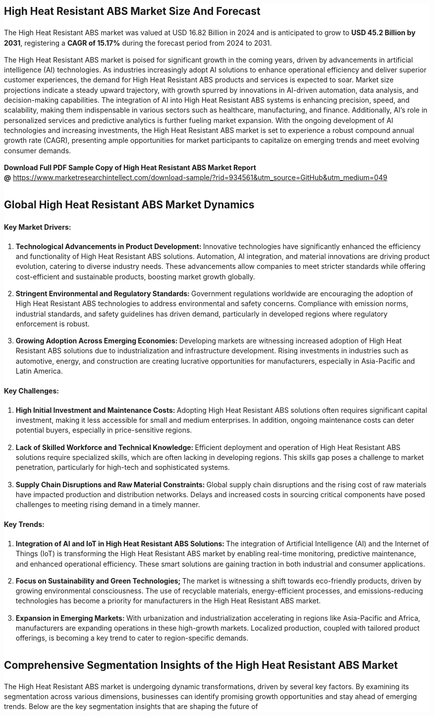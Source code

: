 <h2>High Heat Resistant ABS Market Size And Forecast</h2><p>The High Heat Resistant ABS market was valued at USD 16.82 Billion in 2024 and is anticipated to grow to <strong>USD 45.2 Billion by 2031</strong>, registering a <strong>CAGR of 15.17%</strong> during the forecast period from 2024 to 2031.</p><p>The High Heat Resistant ABS market is poised for significant growth in the coming years, driven by advancements in artificial intelligence (AI) technologies. As industries increasingly adopt AI solutions to enhance operational efficiency and deliver superior customer experiences, the demand for High Heat Resistant ABS products and services is expected to soar. Market size projections indicate a steady upward trajectory, with growth spurred by innovations in AI-driven automation, data analysis, and decision-making capabilities. The integration of AI into High Heat Resistant ABS systems is enhancing precision, speed, and scalability, making them indispensable in various sectors such as healthcare, manufacturing, and finance. Additionally, AI’s role in personalized services and predictive analytics is further fueling market expansion. With the ongoing development of AI technologies and increasing investments, the High Heat Resistant ABS market is set to experience a robust compound annual growth rate (CAGR), presenting ample opportunities for market participants to capitalize on emerging trends and meet evolving consumer demands.</p><p><strong>Download Full PDF Sample Copy of High Heat Resistant ABS Market Report @</strong>&nbsp;<a href="https://www.marketresearchintellect.com/download-sample/?rid=934561&amp;utm_source=GitHub&amp;utm_medium=049">https://www.marketresearchintellect.com/download-sample/?rid=934561&amp;utm_source=GitHub&amp;utm_medium=049</a></p><h2>Global High Heat Resistant ABS Market Dynamics</h2><h4><strong>Key Market Drivers:</strong></h4><ol><li><p><strong>Technological Advancements in Product Development:&nbsp;</strong>Innovative technologies have significantly enhanced the efficiency and functionality of High Heat Resistant ABS solutions. Automation, AI integration, and material innovations are driving product evolution, catering to diverse industry needs. These advancements allow companies to meet stricter standards while offering cost-efficient and sustainable products, boosting market growth globally.</p></li><li><p><strong>Stringent Environmental and Regulatory Standards:&nbsp;</strong>Government regulations worldwide are encouraging the adoption of High Heat Resistant ABS technologies to address environmental and safety concerns. Compliance with emission norms, industrial standards, and safety guidelines has driven demand, particularly in developed regions where regulatory enforcement is robust.</p></li><li><p><strong>Growing Adoption Across Emerging Economies:&nbsp;</strong>Developing markets are witnessing increased adoption of High Heat Resistant ABS solutions due to industrialization and infrastructure development. Rising investments in industries such as automotive, energy, and construction are creating lucrative opportunities for manufacturers, especially in Asia-Pacific and Latin America.</p></li></ol><h4><strong>Key Challenges:</strong></h4><ol><li><p><strong>High Initial Investment and Maintenance Costs:&nbsp;</strong>Adopting High Heat Resistant ABS solutions often requires significant capital investment, making it less accessible for small and medium enterprises. In addition, ongoing maintenance costs can deter potential buyers, especially in price-sensitive regions.</p></li><li><p><strong>Lack of Skilled Workforce and Technical Knowledge:&nbsp;</strong>Efficient deployment and operation of High Heat Resistant ABS solutions require specialized skills, which are often lacking in developing regions. This skills gap poses a challenge to market penetration, particularly for high-tech and sophisticated systems.</p></li><li><p><strong>Supply Chain Disruptions and Raw Material Constraints:&nbsp;</strong>Global supply chain disruptions and the rising cost of raw materials have impacted production and distribution networks. Delays and increased costs in sourcing critical components have posed challenges to meeting rising demand in a timely manner.</p></li></ol><h4><strong>Key Trends:</strong></h4><ol><li><p><strong>Integration of AI and IoT in High Heat Resistant ABS Solutions:&nbsp;</strong>The integration of Artificial Intelligence (AI) and the Internet of Things (IoT) is transforming the High Heat Resistant ABS market by enabling real-time monitoring, predictive maintenance, and enhanced operational efficiency. These smart solutions are gaining traction in both industrial and consumer applications.</p></li><li><p><strong>Focus on Sustainability and Green Technologies;&nbsp;</strong>The market is witnessing a shift towards eco-friendly products, driven by growing environmental consciousness. The use of recyclable materials, energy-efficient processes, and emissions-reducing technologies has become a priority for manufacturers in the High Heat Resistant ABS market.</p></li><li><p><strong>Expansion in Emerging Markets:&nbsp;</strong>With urbanization and industrialization accelerating in regions like Asia-Pacific and Africa, manufacturers are expanding operations in these high-growth markets. Localized production, coupled with tailored product offerings, is becoming a key trend to cater to region-specific demands.</p></li></ol><div class="article-main__content" data-test-id="publishing-text-block"><h2>Comprehensive Segmentation Insights of the High Heat Resistant ABS Market</h2><p>The High Heat Resistant ABS market is undergoing dynamic transformations, driven by several key factors. By examining its segmentation across various dimensions, businesses can identify promising growth opportunities and stay ahead of emerging trends. Below are the key segmentation insights that are shaping the future of